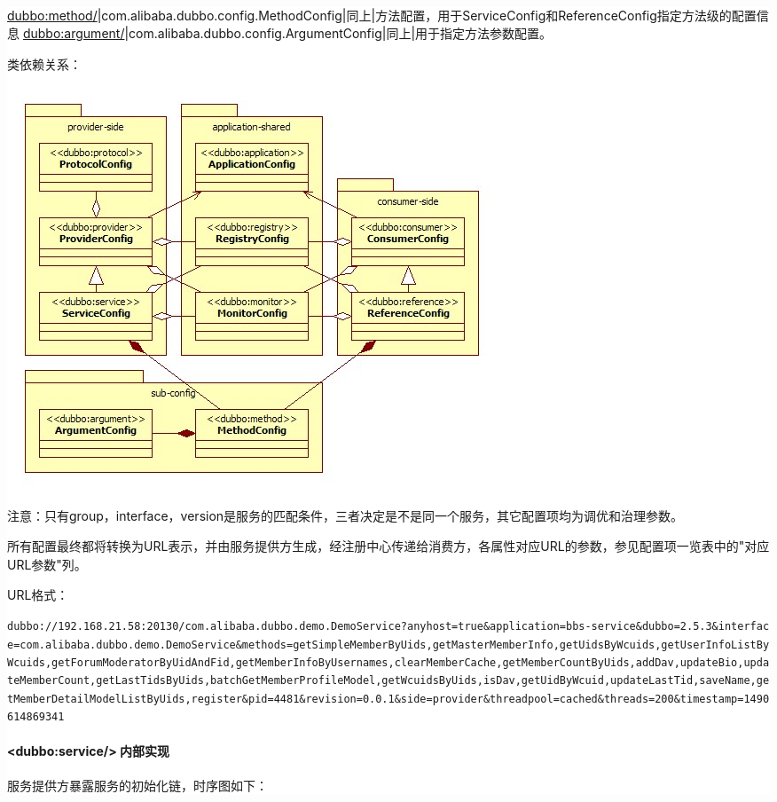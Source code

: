 <dubbo:method/>|com.alibaba.dubbo.config.MethodConfig|同上|方法配置，用于ServiceConfig和ReferenceConfig指定方法级的配置信息
<dubbo:argument/>|com.alibaba.dubbo.config.ArgumentConfig|同上|用于指定方法参数配置。


类依赖关系：

![image](img/dubbo-config.jpg)

注意：只有group，interface，version是服务的匹配条件，三者决定是不是同一个服务，其它配置项均为调优和治理参数。

所有配置最终都将转换为URL表示，并由服务提供方生成，经注册中心传递给消费方，各属性对应URL的参数，参见配置项一览表中的"对应URL参数"列。

URL格式：

```
dubbo://192.168.21.58:20130/com.alibaba.dubbo.demo.DemoService?anyhost=true&application=bbs-service&dubbo=2.5.3&interface=com.alibaba.dubbo.demo.DemoService&methods=getSimpleMemberByUids,getMasterMemberInfo,getUidsByWcuids,getUserInfoListByWcuids,getForumModeratorByUidAndFid,getMemberInfoByUsernames,clearMemberCache,getMemberCountByUids,addDav,updateBio,updateMemberCount,getLastTidsByUids,batchGetMemberProfileModel,getWcuidsByUids,isDav,getUidByWcuid,updateLastTid,saveName,getMemberDetailModelListByUids,register&pid=4481&revision=0.0.1&side=provider&threadpool=cached&threads=200&timestamp=1490614869341	
```


#### \<dubbo:service/\> 内部实现

服务提供方暴露服务的初始化链，时序图如下：

